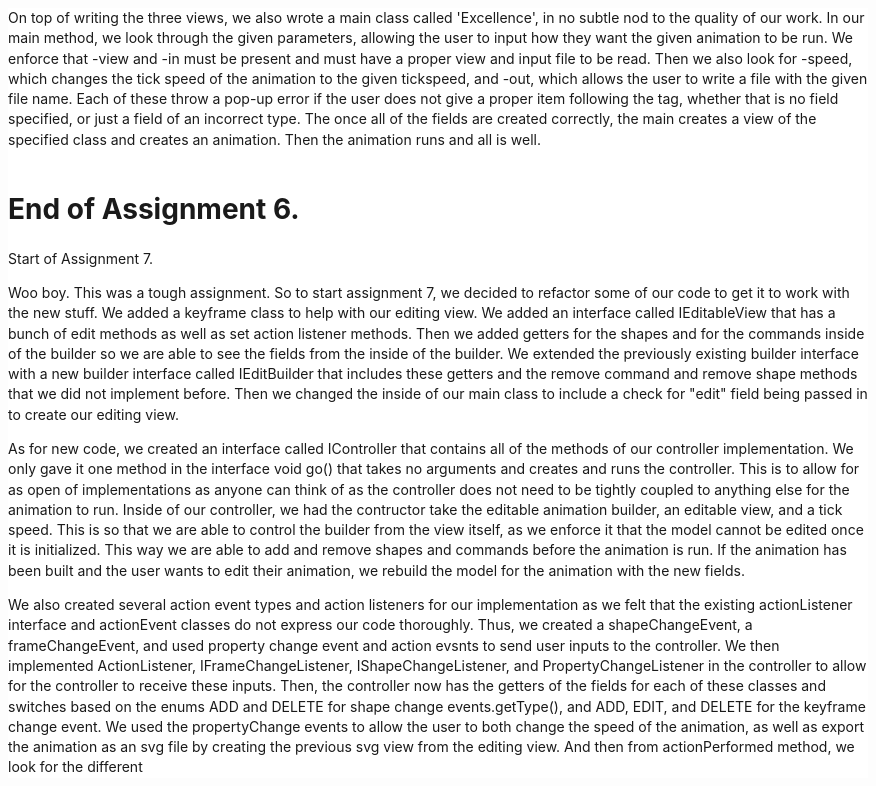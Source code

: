 On top of writing the three views, we also wrote a main class called 'Excellence', in no subtle nod 
to the quality of our work. In our main method, we look through the given parameters, allowing
the user to input how they want the given animation to be run. We enforce that -view and -in 
must be present and must have a proper view and input file to be read. Then we also look for 
-speed, which changes the tick speed of the animation to the given tickspeed, and -out, which 
allows the user to write a file with the given file name. Each of these throw a pop-up error
if the user does not give a proper item following the tag, whether that is no field specified, or 
just a field of an incorrect type. The once all of the fields are created correctly, the main
creates a view of the specified class and creates an animation. Then the animation runs and all is well. 

End of Assignment 6.
=========================================================================================================
Start of Assignment 7.

Woo boy. This was a tough assignment. So to start assignment 7, we decided to refactor some of our code
to get it to work with the new stuff. We added a keyframe class to help with our editing view. We added
an interface called IEditableView that has a bunch of edit methods as well as set action listener methods. 
Then we added getters for the shapes and for the commands inside of the builder so we are able to see
the fields from the inside of the builder. We extended the previously existing builder interface with 
a new builder interface called IEditBuilder that includes these getters and the remove command and 
remove shape methods that we did not implement before. Then we changed the inside of our main class
to include a check for "edit" field being passed in to create our editing view. 

As for new code, we created an interface called IController that contains all of the methods of our controller
implementation. We only gave it one method in the interface void go() that takes no arguments and creates
and runs the controller. This is to allow for as open of implementations as anyone can think of as 
the controller does not need to be tightly coupled to anything else for the animation to run. Inside of our
controller, we had the contructor take the editable animation builder, an editable view, and a tick speed.
This is so that we are able to control the builder from the view itself, as we enforce it that the model 
cannot be edited once it is initialized. This way we are able to add and remove shapes and commands before the
animation is run. If the animation has been built and the user wants to edit their animation, we rebuild the
model for the animation with the new fields. 

We also created several action event types and action listeners
for our implementation as we felt that the existing actionListener interface and actionEvent classes do
not express our code thoroughly. Thus, we created a shapeChangeEvent, a frameChangeEvent, and used property
change event and action evsnts to send user inputs to the controller. We then implemented 
ActionListener, IFrameChangeListener, IShapeChangeListener, and PropertyChangeListener in the controller to 
allow for the controller to receive these inputs. Then, the controller now has the getters of the fields 
for each of these classes and switches based on the enums ADD and DELETE for shape change events.getType(), 
and ADD, EDIT, and DELETE for the keyframe change event. We used the propertyChange events to allow the 
user to both change the speed of the animation, as well as export the animation as an svg file by creating 
the previous svg view from the editing view. And then from actionPerformed method, we look for the different